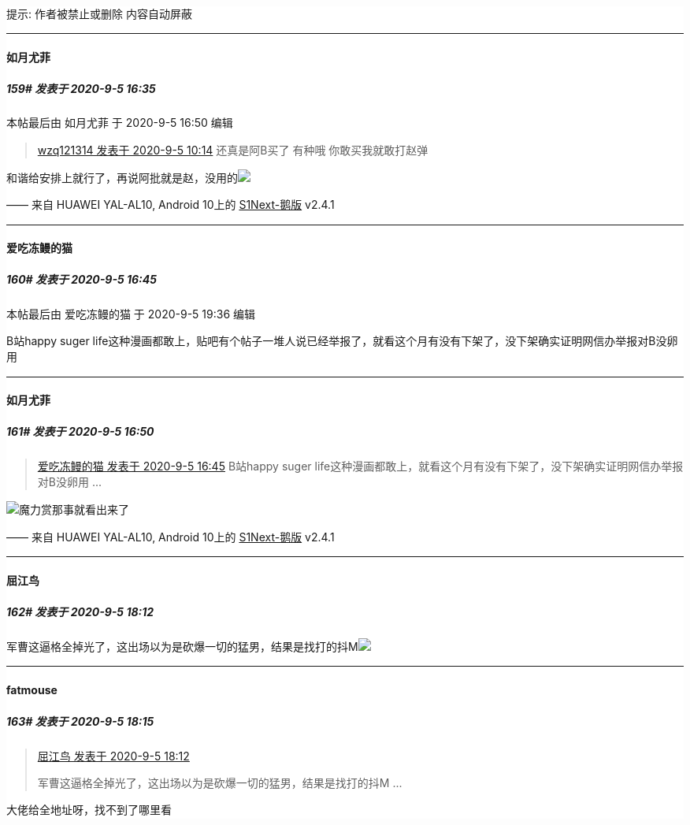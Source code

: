 提示: 作者被禁止或删除 内容自动屏蔽

*****

####  如月尤菲  
##### 159#       发表于 2020-9-5 16:35

 本帖最后由 如月尤菲 于 2020-9-5 16:50 编辑 
<blockquote><a href="httphttps://bbs.saraba1st.com/2b/forum.php?mod=redirect&amp;goto=findpost&amp;pid=48646003&amp;ptid=1854116" target="_blank">wzq121314 发表于 2020-9-5 10:14</a>
还真是阿B买了 有种哦 你敢买我就敢打赵弹</blockquote>
和谐给安排上就行了，再说阿批就是赵，没用的<img src="https://static.saraba1st.com/image/smiley/face2017/064.png" referrerpolicy="no-referrer">

—— 来自 HUAWEI YAL-AL10, Android 10上的 [S1Next-鹅版](https://github.com/ykrank/S1-Next/releases) v2.4.1

*****

####  爱吃冻鳗的猫  
##### 160#       发表于 2020-9-5 16:45

 本帖最后由 爱吃冻鳗的猫 于 2020-9-5 19:36 编辑 

B站happy suger life这种漫画都敢上，贴吧有个帖子一堆人说已经举报了，就看这个月有没有下架了，没下架确实证明网信办举报对B没卵用

*****

####  如月尤菲  
##### 161#       发表于 2020-9-5 16:50

<blockquote><a href="httphttps://bbs.saraba1st.com/2b/forum.php?mod=redirect&amp;goto=findpost&amp;pid=48648882&amp;ptid=1854116" target="_blank">爱吃冻鳗的猫 发表于 2020-9-5 16:45</a>
B站happy suger life这种漫画都敢上，就看这个月有没有下架了，没下架确实证明网信办举报对B没卵用 ...</blockquote>
<img src="https://static.saraba1st.com/image/smiley/face2017/009.gif" referrerpolicy="no-referrer">魔力赏那事就看出来了

—— 来自 HUAWEI YAL-AL10, Android 10上的 [S1Next-鹅版](https://github.com/ykrank/S1-Next/releases) v2.4.1

*****

####  屈江鸟  
##### 162#       发表于 2020-9-5 18:12

军曹这逼格全掉光了，这出场以为是砍爆一切的猛男，结果是找打的抖M<img src="https://static.saraba1st.com/image/smiley/face2017/066.png" referrerpolicy="no-referrer">

*****

####  fatmouse  
##### 163#       发表于 2020-9-5 18:15

<blockquote><a href="httphttps://bbs.saraba1st.com/2b/forum.php?mod=redirect&amp;goto=findpost&amp;pid=48649567&amp;ptid=1854116" target="_blank">屈江鸟 发表于 2020-9-5 18:12</a>

军曹这逼格全掉光了，这出场以为是砍爆一切的猛男，结果是找打的抖M ...</blockquote>
大佬给全地址呀，找不到了哪里看
